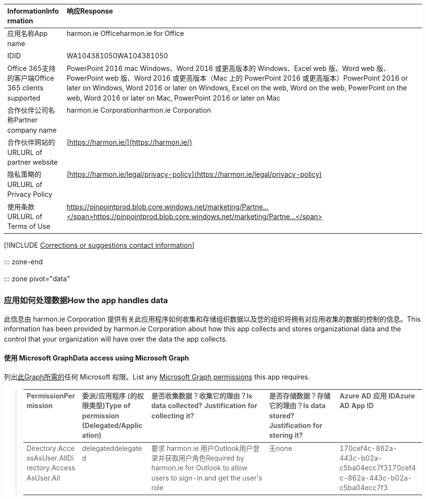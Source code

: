 | <span data-ttu-id="6b2f4-108">**Information**</span><span class="sxs-lookup"><span data-stu-id="6b2f4-108">**Information**</span></span> | <span data-ttu-id="6b2f4-109">**响应**</span><span class="sxs-lookup"><span data-stu-id="6b2f4-109">**Response**</span></span> |
|:----------------|:-------------|
| <span data-ttu-id="6b2f4-110">应用名称</span><span class="sxs-lookup"><span data-stu-id="6b2f4-110">App name</span></span> | <span data-ttu-id="6b2f4-111">harmon.ie Office</span><span class="sxs-lookup"><span data-stu-id="6b2f4-111">harmon.ie for Office</span></span> |
| <span data-ttu-id="6b2f4-112">ID</span><span class="sxs-lookup"><span data-stu-id="6b2f4-112">ID</span></span> | <span data-ttu-id="6b2f4-113">WA104381050</span><span class="sxs-lookup"><span data-stu-id="6b2f4-113">WA104381050</span></span> |
| <span data-ttu-id="6b2f4-114">Office 365支持的客户端</span><span class="sxs-lookup"><span data-stu-id="6b2f4-114">Office 365 clients supported</span></span> | <span data-ttu-id="6b2f4-115">PowerPoint 2016 mac Windows、Word 2016 或更高版本的 Windows、Excel web 版、Word web 版、PowerPoint web 版、Word 2016 或更高版本（Mac 上的 PowerPoint 2016 或更高版本）</span><span class="sxs-lookup"><span data-stu-id="6b2f4-115">PowerPoint 2016 or later on Windows, Word 2016 or later on Windows, Excel on the web, Word on the web, PowerPoint on the web, Word 2016 or later on Mac, PowerPoint 2016 or later on Mac</span></span> |
| <span data-ttu-id="6b2f4-116">合作伙伴公司名称</span><span class="sxs-lookup"><span data-stu-id="6b2f4-116">Partner company name</span></span> | <span data-ttu-id="6b2f4-117">harmon.ie Corporation</span><span class="sxs-lookup"><span data-stu-id="6b2f4-117">harmon.ie Corporation</span></span> |
| <span data-ttu-id="6b2f4-118">合作伙伴网站的 URL</span><span class="sxs-lookup"><span data-stu-id="6b2f4-118">URL of partner website</span></span> | [https://harmon.ie/](https://harmon.ie/) |
| <span data-ttu-id="6b2f4-119">隐私策略的 URL</span><span class="sxs-lookup"><span data-stu-id="6b2f4-119">URL of Privacy Policy</span></span> | [https://harmon.ie/legal/privacy-policy](https://harmon.ie/legal/privacy-policy) |
| <span data-ttu-id="6b2f4-120">使用条款 URL</span><span class="sxs-lookup"><span data-stu-id="6b2f4-120">URL of Terms of Use</span></span> | [<span data-ttu-id="6b2f4-121"> https://pinpointprod.blob.core.windows.net/marketing/Partne...</span><span class="sxs-lookup"><span data-stu-id="6b2f4-121">https://pinpointprod.blob.core.windows.net/marketing/Partne...</span></span>](https://pinpointprod.blob.core.windows.net/marketing/Partner_21474836605/Product_42949673246/Asset_37060a29-311b-4239-be49-1758aebbeb1a/harmonieEULA.pdf) |

 [!INCLUDE [Corrections or suggestions contact information](../includes/corrections-or-suggestions.md)]

::: zone-end

::: zone pivot="data"

### <a name="how-the-app-handles-data"></a><span data-ttu-id="6b2f4-122">应用如何处理数据</span><span class="sxs-lookup"><span data-stu-id="6b2f4-122">How the app handles data</span></span>

<span data-ttu-id="6b2f4-123">此信息由 harmon.ie Corporation 提供有关此应用程序如何收集和存储组织数据以及您的组织将拥有对应用收集的数据的控制的信息。</span><span class="sxs-lookup"><span data-stu-id="6b2f4-123">This information has been provided by harmon.ie Corporation about how this app collects and stores organizational data and the control that your organization will have over the data the app collects.</span></span>

#### <a name="data-access-using-microsoft-graph"></a><span data-ttu-id="6b2f4-124">使用 Microsoft Graph</span><span class="sxs-lookup"><span data-stu-id="6b2f4-124">Data access using Microsoft Graph</span></span>

<span data-ttu-id="6b2f4-125">列出[此Graph所需的](https://docs.microsoft.com/graph/permissions-reference)任何 Microsoft 权限。</span><span class="sxs-lookup"><span data-stu-id="6b2f4-125">List any [Microsoft Graph permissions](https://docs.microsoft.com/graph/permissions-reference) this app requires.</span></span>

>| <span data-ttu-id="6b2f4-126">**Permission**</span><span class="sxs-lookup"><span data-stu-id="6b2f4-126">**Permission**</span></span>  | <span data-ttu-id="6b2f4-127">**委派/应用程序 (的权限类型)**</span><span class="sxs-lookup"><span data-stu-id="6b2f4-127">**Type of permission (Delegated/Application)**</span></span> | <span data-ttu-id="6b2f4-128">**是否收集数据？收集它的理由？**</span><span class="sxs-lookup"><span data-stu-id="6b2f4-128">**Is data collected? Justification for collecting it?**</span></span> | <span data-ttu-id="6b2f4-129">**是否存储数据？存储它的理由？**</span><span class="sxs-lookup"><span data-stu-id="6b2f4-129">**Is data stored? Justification for storing it?**</span></span> | <span data-ttu-id="6b2f4-130">**Azure AD 应用 ID**</span><span class="sxs-lookup"><span data-stu-id="6b2f4-130">**Azure AD App ID**</span></span> |
>|:----------------|:--------------------|:---------------------------------------------------|:--------------------------|:--------------------------|
>| <span data-ttu-id="6b2f4-131">Directory.AccessAsUser.All</span><span class="sxs-lookup"><span data-stu-id="6b2f4-131">Directory.AccessAsUser.All</span></span> | <span data-ttu-id="6b2f4-132">delegated</span><span class="sxs-lookup"><span data-stu-id="6b2f4-132">delegated</span></span> | <span data-ttu-id="6b2f4-133">要求 harmon.ie 用户Outlook用户登录并获取用户角色</span><span class="sxs-lookup"><span data-stu-id="6b2f4-133">Required by harmon.ie for Outlook to allow users to sign-in and get the user's role</span></span> | <span data-ttu-id="6b2f4-134">无</span><span class="sxs-lookup"><span data-stu-id="6b2f4-134">none</span></span> | <span data-ttu-id="6b2f4-135">170cef4c-862a-443c-b02a-c5ba04ecc7f3</span><span class="sxs-lookup"><span data-stu-id="6b2f4-135">170cef4c-862a-443c-b02a-c5ba04ecc7f3</span></span> |